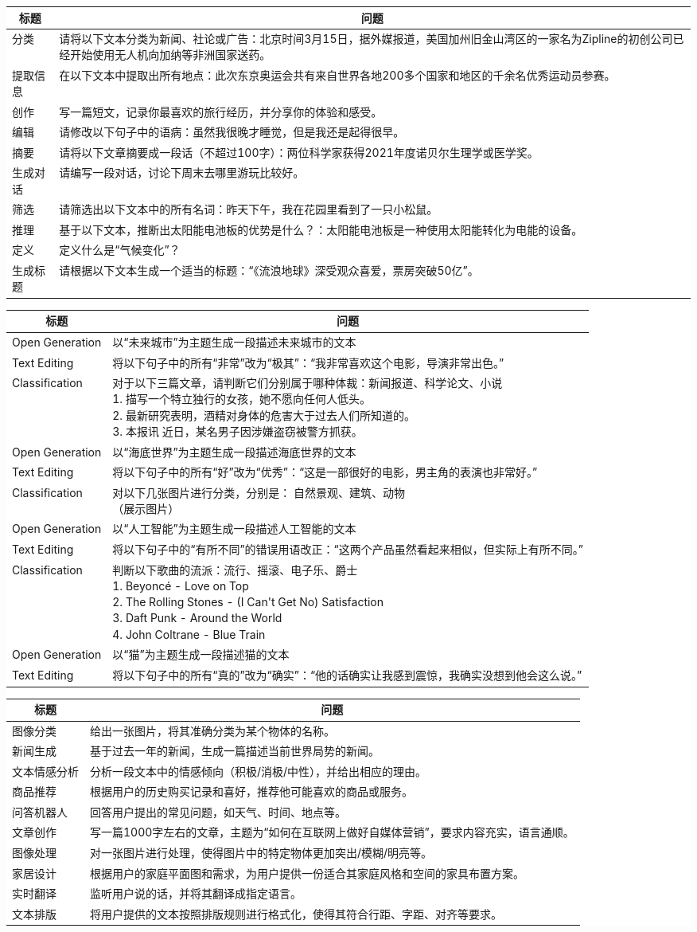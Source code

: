 | 标题 | 问题 |
| --- | --- |
| 分类 | 请将以下文本分类为新闻、社论或广告：北京时间3月15日，据外媒报道，美国加州旧金山湾区的一家名为Zipline的初创公司已经开始使用无人机向加纳等非洲国家送药。 |
| 提取信息 | 在以下文本中提取出所有地点：此次东京奥运会共有来自世界各地200多个国家和地区的千余名优秀运动员参赛。 |
| 创作 | 写一篇短文，记录你最喜欢的旅行经历，并分享你的体验和感受。 |
| 编辑 | 请修改以下句子中的语病：虽然我很晚才睡觉，但是我还是起得很早。 |
| 摘要 | 请将以下文章摘要成一段话（不超过100字）：两位科学家获得2021年度诺贝尔生理学或医学奖。 |
| 生成对话 | 请编写一段对话，讨论下周末去哪里游玩比较好。 |
| 筛选 | 请筛选出以下文本中的所有名词：昨天下午，我在花园里看到了一只小松鼠。 |
| 推理 | 基于以下文本，推断出太阳能电池板的优势是什么？：太阳能电池板是一种使用太阳能转化为电能的设备。 |
| 定义 | 定义什么是“气候变化”？ |
| 生成标题 | 请根据以下文本生成一个适当的标题：“《流浪地球》深受观众喜爱，票房突破50亿”。 |

| 标题 | 问题 |
| --- | --- |
| Open Generation | 以“未来城市”为主题生成一段描述未来城市的文本 |
| Text Editing | 将以下句子中的所有“非常”改为“极其”：“我非常喜欢这个电影，导演非常出色。” |
| Classification | 对于以下三篇文章，请判断它们分别属于哪种体裁：新闻报道、科学论文、小说<br>1. 描写一个特立独行的女孩，她不愿向任何人低头。 <br>2. 最新研究表明，酒精对身体的危害大于过去人们所知道的。 <br>3. 本报讯 近日，某名男子因涉嫌盗窃被警方抓获。|
| Open Generation | 以“海底世界”为主题生成一段描述海底世界的文本 |
| Text Editing | 将以下句子中的所有“好”改为“优秀”：“这是一部很好的电影，男主角的表演也非常好。”|
| Classification | 对以下几张图片进行分类，分别是： 自然景观、建筑、动物<br>（展示图片）|
| Open Generation | 以“人工智能”为主题生成一段描述人工智能的文本 |
| Text Editing | 将以下句子中的“有所不同”的错误用语改正：“这两个产品虽然看起来相似，但实际上有所不同。” |
| Classification | 判断以下歌曲的流派：流行、摇滚、电子乐、爵士<br>1. Beyoncé - Love on Top <br>2. The Rolling Stones - (I Can't Get No) Satisfaction <br>3. Daft Punk - Around the World <br>4. John Coltrane - Blue Train|
| Open Generation | 以“猫”为主题生成一段描述猫的文本 |
| Text Editing | 将以下句子中的所有“真的”改为“确实”：“他的话确实让我感到震惊，我确实没想到他会这么说。” |

| 标题                                       | 问题                                                                                                                        |
|--------------------------------------------|-----------------------------------------------------------------------------------------------------------------------------|
| 图像分类                                   | 给出一张图片，将其准确分类为某个物体的名称。                                                                                    |
| 新闻生成                                   | 基于过去一年的新闻，生成一篇描述当前世界局势的新闻。                                                                             |
| 文本情感分析                               | 分析一段文本中的情感倾向（积极/消极/中性），并给出相应的理由。                                                                  |
| 商品推荐                                   | 根据用户的历史购买记录和喜好，推荐他可能喜欢的商品或服务。                                                                           |
| 问答机器人                                 | 回答用户提出的常见问题，如天气、时间、地点等。                                                                                  |
| 文章创作                                   | 写一篇1000字左右的文章，主题为“如何在互联网上做好自媒体营销”，要求内容充实，语言通顺。                                                  |
| 图像处理                                   | 对一张图片进行处理，使得图片中的特定物体更加突出/模糊/明亮等。                                                                       |
| 家居设计                                   | 根据用户的家庭平面图和需求，为用户提供一份适合其家庭风格和空间的家具布置方案。                                                          |
| 实时翻译                                   | 监听用户说的话，并将其翻译成指定语言。                                                                                         |
| 文本排版                                   | 将用户提供的文本按照排版规则进行格式化，使得其符合行距、字距、对齐等要求。                                                             |
